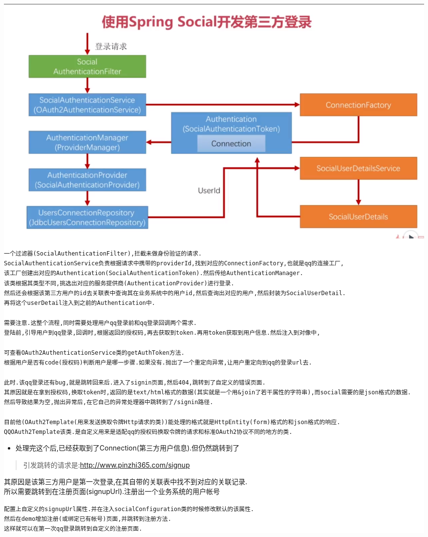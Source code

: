 ![](image/7.png)
>
    一个过滤器(SocialAuthenticationFilter),拦截未做身份验证的请求.
    SocialAuthenticationService负责根据请求中携带的providerId,找到对应的ConnectionFactory,也就是qq的连接工厂,
    该工厂创建出对应的Authentication(SocialAuthenticationToken).然后传给AuthenticationManager.
    该类根据其类型不同,挑选出对应的服务提供商(AuthenticationProvider)进行登录.
    然后还会根据该第三方用户的id去关联表中查询其在业务系统中的用户id,然后查询出对应的用户,然后封装为SocialUserDetail.
    再将这个userDetail注入到之前的Authentication中.
    
    需要注意.这整个流程,同时需要处理用户qq登录前和qq登录回调两个需求.
    登陆前,引导用户到qq登录,回调时,根据返回的授权码,再去获取到token.再用token获取到用户信息.然后注入到对像中,
    
    可查看OAuth2AuthenticationService类的getAuthToken方法.
    根据用户是否有code(授权码)判断用户是哪一步骤.如果没有.抛出了一个重定向异常,让用户重定向到qq的登录url去.
    
    此时.该qq登录还有bug,就是跳转回来后.进入了signin页面,然后404,跳转到了自定义的错误页面.
    其原因就是在拿到授权码,换取token时,返回的是text/html格式的数据(其实就是一个用&join了若干属性的字符串),而social需要的是json格式的数据.
    然后导致结果为空,抛出异常后,在它自己的异常处理器中跳转到了/signin路径.
    
    目前他(OAuth2Template(用来发送换取令牌Http请求的类))能处理的格式就是HttpEntity(form)格式的和json格式的响应.
    QQOAuth2Template该类.是自定义用来是适配qq的授权码换取令牌的请求和标准OAuth2协议不同的地方的类.
    
    
    
>

* 处理完这个后,已经获取到了Connection(第三方用户信息).但仍然跳转到了  
> 引发跳转的请求是:http://www.pinzhi365.com/signup    

其原因是该第三方用户是第一次登录,在其自带的关联表中找不到对应的关联记录.  
所以需要跳转到在注册页面(signupUrl).注册出一个业务系统的用户帐号  
>
    配置上自定义的signupUrl属性.并在注入socialConfiguration类的时候修改默认的该属性.
    然后在demo增加注册(或绑定已有帐号)页面,并跳转到注册方法.
    这样就可以在第一次qq登录跳转到自定义的注册页面.
    
